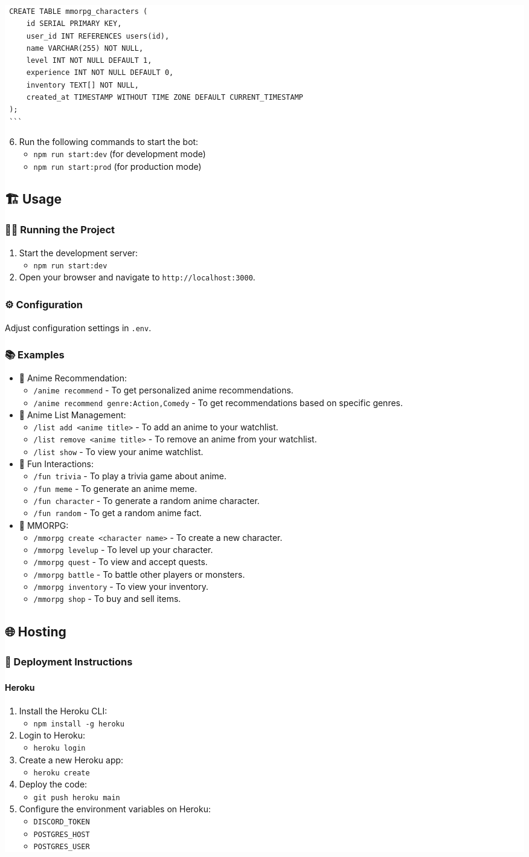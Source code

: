      CREATE TABLE mmorpg_characters (
         id SERIAL PRIMARY KEY,
         user_id INT REFERENCES users(id),
         name VARCHAR(255) NOT NULL,
         level INT NOT NULL DEFAULT 1,
         experience INT NOT NULL DEFAULT 0,
         inventory TEXT[] NOT NULL,
         created_at TIMESTAMP WITHOUT TIME ZONE DEFAULT CURRENT_TIMESTAMP
     );
     ```
  6. Run the following commands to start the bot:
     - `npm run start:dev` (for development mode)
     - `npm run start:prod` (for production mode)

  ## 🏗️ Usage
  ### 🏃‍♂️ Running the Project
  1. Start the development server:
     - `npm run start:dev`
  2. Open your browser and navigate to `http://localhost:3000`.

  ### ⚙️ Configuration
  Adjust configuration settings in `.env`.

  ### 📚 Examples
  - 📝 Anime Recommendation:
     - `/anime recommend` - To get personalized anime recommendations.
     - `/anime recommend genre:Action,Comedy` - To get recommendations based on specific genres.
  - 📝 Anime List Management:
     - `/list add <anime title>` - To add an anime to your watchlist.
     - `/list remove <anime title>` - To remove an anime from your watchlist.
     - `/list show` - To view your anime watchlist.
  - 📝 Fun Interactions:
     - `/fun trivia` - To play a trivia game about anime.
     - `/fun meme` - To generate an anime meme.
     - `/fun character` - To generate a random anime character.
     - `/fun random` - To get a random anime fact.
  - 📝 MMORPG:
     - `/mmorpg create <character name>` - To create a new character.
     - `/mmorpg levelup` - To level up your character.
     - `/mmorpg quest` - To view and accept quests.
     - `/mmorpg battle` - To battle other players or monsters.
     - `/mmorpg inventory` - To view your inventory.
     - `/mmorpg shop` - To buy and sell items.

  ## 🌐 Hosting
  ### 🚀 Deployment Instructions

  #### Heroku
  1. Install the Heroku CLI:
     - `npm install -g heroku`
  2. Login to Heroku:
     - `heroku login`
  3. Create a new Heroku app:
     - `heroku create`
  4. Deploy the code:
     - `git push heroku main`
  5. Configure the environment variables on Heroku:
     - `DISCORD_TOKEN`
     - `POSTGRES_HOST`
     - `POSTGRES_USER`